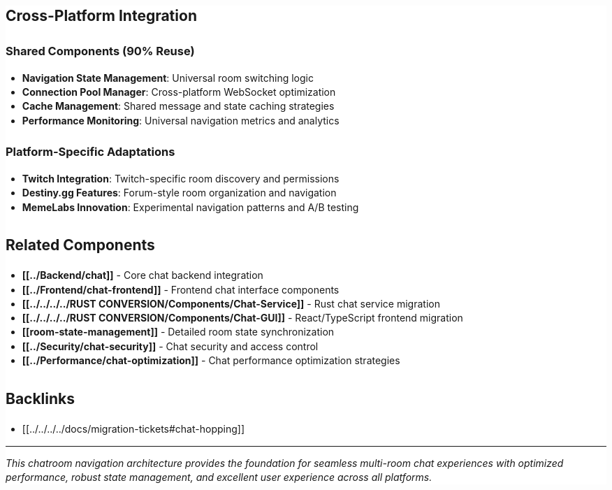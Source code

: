## Cross-Platform Integration

### Shared Components (90% Reuse)
- **Navigation State Management**: Universal room switching logic
- **Connection Pool Manager**: Cross-platform WebSocket optimization
- **Cache Management**: Shared message and state caching strategies
- **Performance Monitoring**: Universal navigation metrics and analytics

### Platform-Specific Adaptations
- **Twitch Integration**: Twitch-specific room discovery and permissions
- **Destiny.gg Features**: Forum-style room organization and navigation
- **MemeLabs Innovation**: Experimental navigation patterns and A/B testing

## Related Components

- **[[../Backend/chat]]** - Core chat backend integration
- **[[../Frontend/chat-frontend]]** - Frontend chat interface components
- **[[../../../../RUST CONVERSION/Components/Chat-Service]]** - Rust chat service migration
- **[[../../../../RUST CONVERSION/Components/Chat-GUI]]** - React/TypeScript frontend migration
- **[[room-state-management]]** - Detailed room state synchronization
- **[[../Security/chat-security]]** - Chat security and access control
- **[[../Performance/chat-optimization]]** - Chat performance optimization strategies

## Backlinks
- [[../../../../docs/migration-tickets#chat-hopping]]

---

*This chatroom navigation architecture provides the foundation for seamless multi-room chat experiences with optimized performance, robust state management, and excellent user experience across all platforms.*
